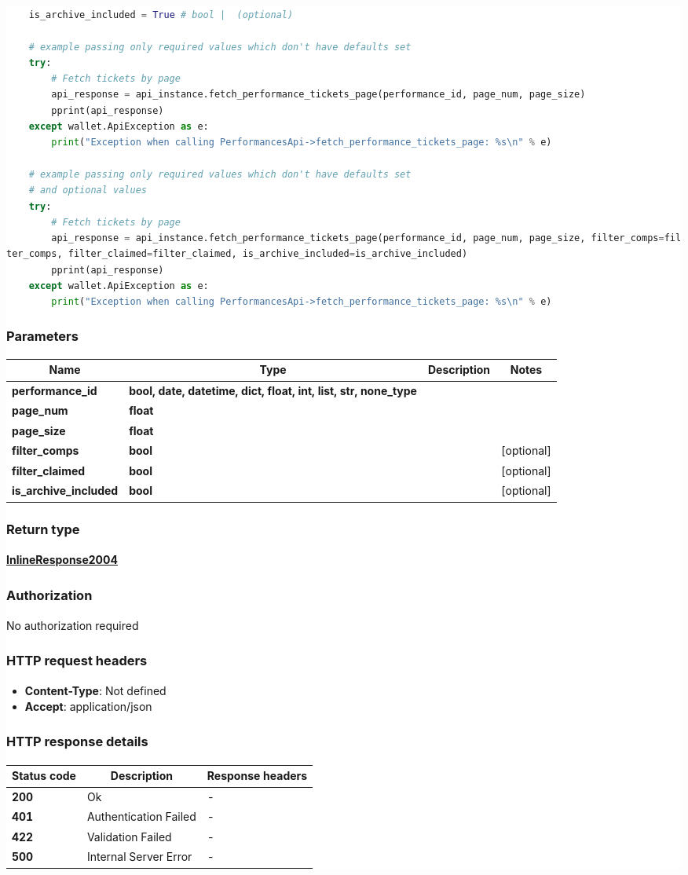 ```python
    is_archive_included = True # bool |  (optional)

    # example passing only required values which don't have defaults set
    try:
        # Fetch tickets by page
        api_response = api_instance.fetch_performance_tickets_page(performance_id, page_num, page_size)
        pprint(api_response)
    except wallet.ApiException as e:
        print("Exception when calling PerformancesApi->fetch_performance_tickets_page: %s\n" % e)

    # example passing only required values which don't have defaults set
    # and optional values
    try:
        # Fetch tickets by page
        api_response = api_instance.fetch_performance_tickets_page(performance_id, page_num, page_size, filter_comps=filter_comps, filter_claimed=filter_claimed, is_archive_included=is_archive_included)
        pprint(api_response)
    except wallet.ApiException as e:
        print("Exception when calling PerformancesApi->fetch_performance_tickets_page: %s\n" % e)
```


### Parameters

Name | Type | Description  | Notes
------------- | ------------- | ------------- | -------------
 **performance_id** | **bool, date, datetime, dict, float, int, list, str, none_type**|  |
 **page_num** | **float**|  |
 **page_size** | **float**|  |
 **filter_comps** | **bool**|  | [optional]
 **filter_claimed** | **bool**|  | [optional]
 **is_archive_included** | **bool**|  | [optional]

### Return type

[**InlineResponse2004**](InlineResponse2004.md)

### Authorization

No authorization required

### HTTP request headers

 - **Content-Type**: Not defined
 - **Accept**: application/json


### HTTP response details

| Status code | Description | Response headers |
|-------------|-------------|------------------|
**200** | Ok |  -  |
**401** | Authentication Failed |  -  |
**422** | Validation Failed |  -  |
**500** | Internal Server Error |  -  |
